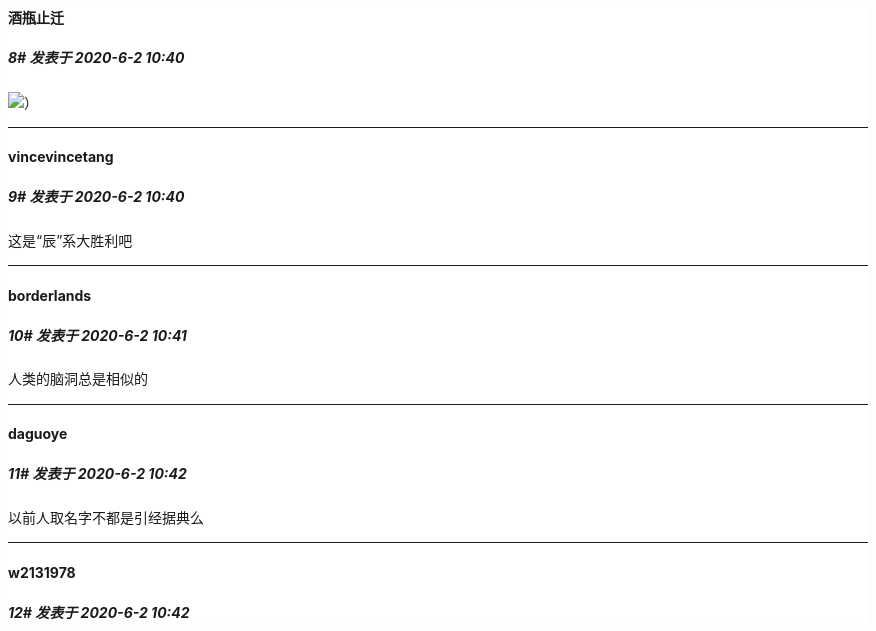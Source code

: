 ####  酒瓶止迁  
##### 8#       发表于 2020-6-2 10:40



<img src="https://static.saraba1st.com/image/smiley/face2017/001.png" referrerpolicy="no-referrer">）







*****

####  vincevincetang  
##### 9#       发表于 2020-6-2 10:40




这是“辰”系大胜利吧







*****

####  borderlands  
##### 10#       发表于 2020-6-2 10:41




人类的脑洞总是相似的







*****

####  daguoye  
##### 11#       发表于 2020-6-2 10:42




以前人取名字不都是引经据典么







*****

####  w2131978  
##### 12#       发表于 2020-6-2 10:42



